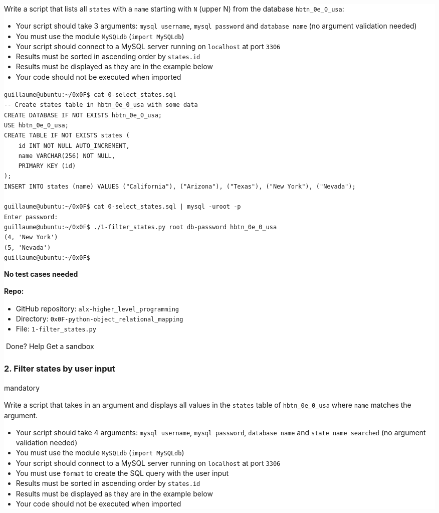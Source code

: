 Write a script that lists all `states` with a `name` starting with `N` (upper N) from the database `hbtn_0e_0_usa`:

- Your script should take 3 arguments: `mysql username`, `mysql password` and `database name` (no argument validation needed)
- You must use the module `MySQLdb` (`import MySQLdb`)
- Your script should connect to a MySQL server running on `localhost` at port `3306`
- Results must be sorted in ascending order by `states.id`
- Results must be displayed as they are in the example below
- Your code should not be executed when imported

```
guillaume@ubuntu:~/0x0F$ cat 0-select_states.sql
-- Create states table in hbtn_0e_0_usa with some data
CREATE DATABASE IF NOT EXISTS hbtn_0e_0_usa;
USE hbtn_0e_0_usa;
CREATE TABLE IF NOT EXISTS states (
    id INT NOT NULL AUTO_INCREMENT,
    name VARCHAR(256) NOT NULL,
    PRIMARY KEY (id)
);
INSERT INTO states (name) VALUES ("California"), ("Arizona"), ("Texas"), ("New York"), ("Nevada");

guillaume@ubuntu:~/0x0F$ cat 0-select_states.sql | mysql -uroot -p
Enter password:
guillaume@ubuntu:~/0x0F$ ./1-filter_states.py root db-password hbtn_0e_0_usa
(4, 'New York')
(5, 'Nevada')
guillaume@ubuntu:~/0x0F$

```

**No test cases needed**

**Repo:**

- GitHub repository: `alx-higher_level_programming`
- Directory: `0x0F-python-object_relational_mapping`
- File: `1-filter_states.py`

 Done? Help Get a sandbox

### 2\. Filter states by user input

mandatory

Write a script that takes in an argument and displays all values in the `states` table of `hbtn_0e_0_usa` where `name` matches the argument.

- Your script should take 4 arguments: `mysql username`, `mysql password`, `database name` and `state name searched` (no argument validation needed)
- You must use the module `MySQLdb` (`import MySQLdb`)
- Your script should connect to a MySQL server running on `localhost` at port `3306`
- You must use `format` to create the SQL query with the user input
- Results must be sorted in ascending order by `states.id`
- Results must be displayed as they are in the example below
- Your code should not be executed when imported
